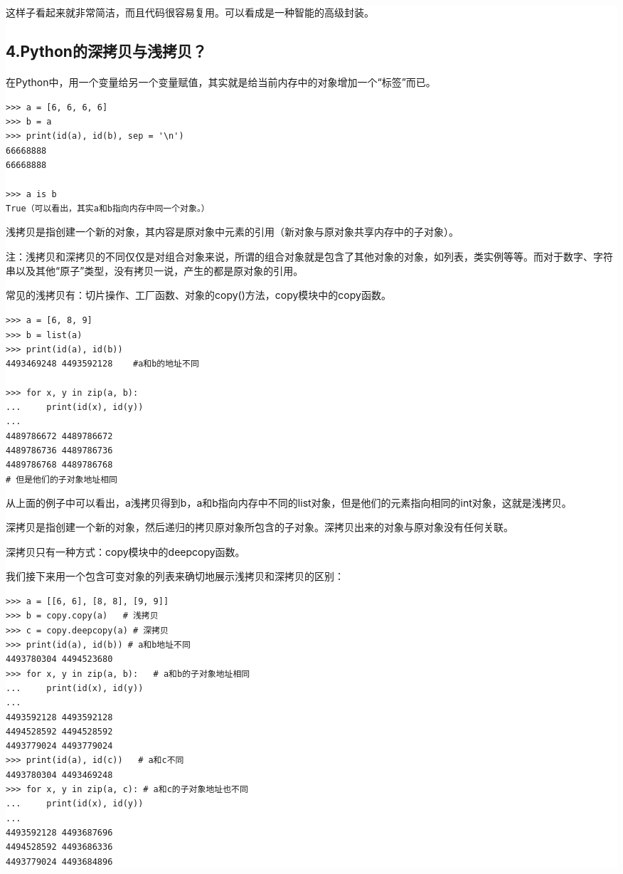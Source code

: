 这样子看起来就非常简洁，而且代码很容易复用。可以看成是一种智能的高级封装。

4.Python的深拷贝与浅拷贝？
-----------------

在Python中，用一个变量给另一个变量赋值，其实就是给当前内存中的对象增加一个“标签”而已。

```
>>> a = [6, 6, 6, 6]
>>> b = a
>>> print(id(a), id(b), sep = '\n')
66668888
66668888

>>> a is b
True（可以看出，其实a和b指向内存中同一个对象。）
```

浅拷贝是指创建一个新的对象，其内容是原对象中元素的引用（新对象与原对象共享内存中的子对象）。

注：浅拷贝和深拷贝的不同仅仅是对组合对象来说，所谓的组合对象就是包含了其他对象的对象，如列表，类实例等等。而对于数字、字符串以及其他“原子”类型，没有拷贝一说，产生的都是原对象的引用。

常见的浅拷贝有：切片操作、工厂函数、对象的copy()方法，copy模块中的copy函数。

```
>>> a = [6, 8, 9]
>>> b = list(a)
>>> print(id(a), id(b))
4493469248 4493592128    #a和b的地址不同

>>> for x, y in zip(a, b):
...     print(id(x), id(y))
... 
4489786672 4489786672
4489786736 4489786736
4489786768 4489786768
# 但是他们的子对象地址相同
```

从上面的例子中可以看出，a浅拷贝得到b，a和b指向内存中不同的list对象，但是他们的元素指向相同的int对象，这就是浅拷贝。

深拷贝是指创建一个新的对象，然后递归的拷贝原对象所包含的子对象。深拷贝出来的对象与原对象没有任何关联。

深拷贝只有一种方式：copy模块中的deepcopy函数。

我们接下来用一个包含可变对象的列表来确切地展示浅拷贝和深拷贝的区别：

```
>>> a = [[6, 6], [8, 8], [9, 9]]
>>> b = copy.copy(a)   # 浅拷贝
>>> c = copy.deepcopy(a) # 深拷贝
>>> print(id(a), id(b)) # a和b地址不同
4493780304 4494523680
>>> for x, y in zip(a, b):   # a和b的子对象地址相同
...     print(id(x), id(y))
... 
4493592128 4493592128
4494528592 4494528592
4493779024 4493779024
>>> print(id(a), id(c))   # a和c不同
4493780304 4493469248
>>> for x, y in zip(a, c): # a和c的子对象地址也不同
...     print(id(x), id(y))
... 
4493592128 4493687696
4494528592 4493686336
4493779024 4493684896
```

